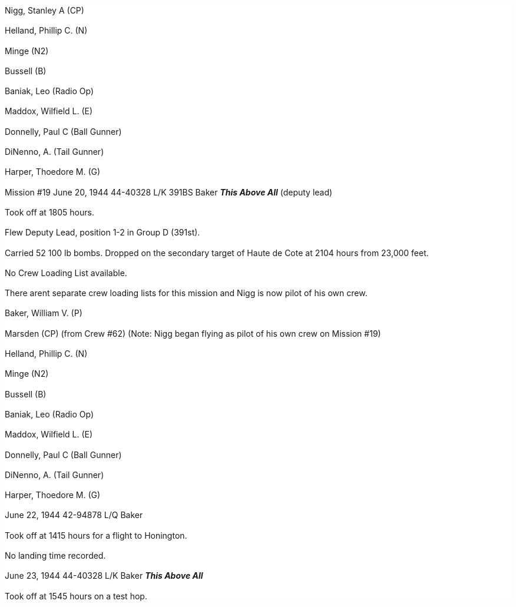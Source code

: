 Nigg, Stanley A (CP)

Helland, Phillip C. (N)

Minge (N2)

Bussell (B)

Baniak, Leo (Radio Op)

Maddox, Wilfield L. (E)

Donnelly, Paul C (Ball Gunner)

DiNenno, A. (Tail Gunner)

Harper, Thoedore M. (G)

Mission #19 June 20, 1944 44-40328 L/K 391BS Baker ***This
Above All*** (deputy lead)

Took off at 1805 hours.

Flew Deputy Lead, position 1-2 in Group D (391st).

Carried 52 100 lb bombs. Dropped on the secondary target of
Haute de Cote at 2104 hours from 23,000 feet.

No Crew Loading List available.

There arent separate crew loading lists for this mission
and Nigg is now pilot of his own crew.

Baker, William V. (P)

Marsden (CP) (from Crew #62) (Note: Nigg began flying as
pilot of his own crew on Mission #19)

Helland, Phillip C. (N)

Minge (N2)

Bussell (B)

Baniak, Leo (Radio Op)

Maddox, Wilfield L. (E)

Donnelly, Paul C (Ball Gunner)

DiNenno, A. (Tail Gunner)

Harper, Thoedore M. (G)


June 22, 1944 42-94878 L/Q Baker

Took off at 1415 hours for a flight to Honington.

No landing time recorded.


June 23, 1944 44-40328 L/K Baker ***This Above All***

Took off at 1545 hours on a test hop.
